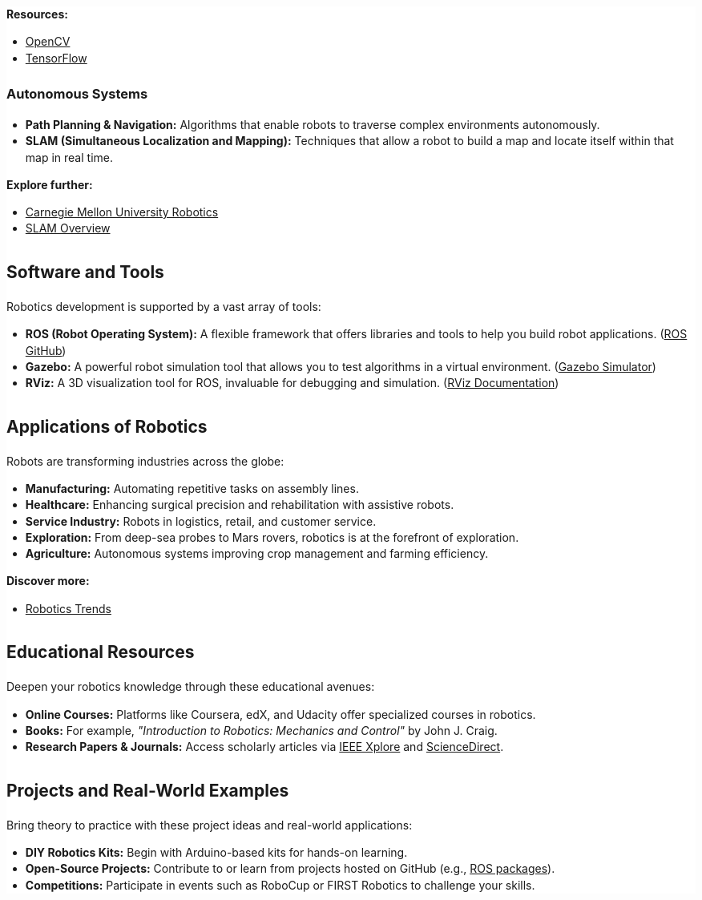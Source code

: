 **Resources:**
- [OpenCV](https://opencv.org/)
- [TensorFlow](https://www.tensorflow.org/)

### Autonomous Systems
- **Path Planning & Navigation:** Algorithms that enable robots to traverse complex environments autonomously.
- **SLAM (Simultaneous Localization and Mapping):** Techniques that allow a robot to build a map and locate itself within that map in real time.

**Explore further:**
- [Carnegie Mellon University Robotics](https://www.cmu.edu/robotics/)
- [SLAM Overview](https://www.roboticsbusinessreview.com/)

## Software and Tools
Robotics development is supported by a vast array of tools:
- **ROS (Robot Operating System):** A flexible framework that offers libraries and tools to help you build robot applications. ([ROS GitHub](https://github.com/ros/ros))
- **Gazebo:** A powerful robot simulation tool that allows you to test algorithms in a virtual environment. ([Gazebo Simulator](http://gazebosim.org/))
- **RViz:** A 3D visualization tool for ROS, invaluable for debugging and simulation. ([RViz Documentation](http://wiki.ros.org/rviz))

## Applications of Robotics
Robots are transforming industries across the globe:
- **Manufacturing:** Automating repetitive tasks on assembly lines.
- **Healthcare:** Enhancing surgical precision and rehabilitation with assistive robots.
- **Service Industry:** Robots in logistics, retail, and customer service.
- **Exploration:** From deep-sea probes to Mars rovers, robotics is at the forefront of exploration.
- **Agriculture:** Autonomous systems improving crop management and farming efficiency.

**Discover more:**
- [Robotics Trends](https://www.robotics.org/)

## Educational Resources
Deepen your robotics knowledge through these educational avenues:
- **Online Courses:** Platforms like Coursera, edX, and Udacity offer specialized courses in robotics.
- **Books:** For example, *"Introduction to Robotics: Mechanics and Control"* by John J. Craig.
- **Research Papers & Journals:** Access scholarly articles via [IEEE Xplore](https://ieeexplore.ieee.org/) and [ScienceDirect](https://www.sciencedirect.com/).

## Projects and Real-World Examples
Bring theory to practice with these project ideas and real-world applications:
- **DIY Robotics Kits:** Begin with Arduino-based kits for hands-on learning.
- **Open-Source Projects:** Contribute to or learn from projects hosted on GitHub (e.g., [ROS packages](https://github.com/ros)).
- **Competitions:** Participate in events such as RoboCup or FIRST Robotics to challenge your skills.
